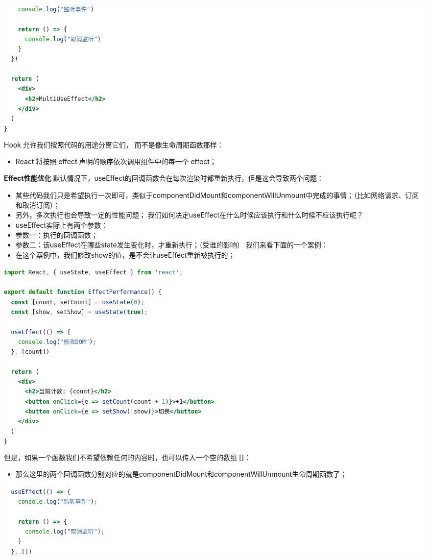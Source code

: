 ```jsx
    console.log("监听事件")

    return () => {
      console.log("取消监听")
    }
  })

  return (
    <div>
      <h2>MultiUseEffect</h2>
    </div>
  )
}
```
Hook 允许我们按照代码的用途分离它们， 而不是像生命周期函数那样：
  - React 将按照 effect 声明的顺序依次调用组件中的每一个 effect；

**Effect性能优化**
默认情况下，useEffect的回调函数会在每次渲染时都重新执行，但是这会导致两个问题：
  - 某些代码我们只是希望执行一次即可，类似于componentDidMount和componentWillUnmount中完成的事情；（比如网络请求、订阅和取消订阅）；
  - 另外，多次执行也会导致一定的性能问题；
我们如何决定useEffect在什么时候应该执行和什么时候不应该执行呢？
  - useEffect实际上有两个参数：
  - 参数一：执行的回调函数；
  - 参数二：该useEffect在哪些state发生变化时，才重新执行；（受谁的影响）
我们来看下面的一个案例：
  - 在这个案例中，我们修改show的值，是不会让useEffect重新被执行的；
```jsx
import React, { useState, useEffect } from 'react';

export default function EffectPerformance() {
  const [count, setCount] = useState(0);
  const [show, setShow] = useState(true);

  useEffect(() => {
    console.log("修改DOM");
  }, [count])

  return (
    <div>
      <h2>当前计数: {count}</h2>
      <button onClick={e => setCount(count + 1)}>+1</button>
      <button onClick={e => setShow(!show)}>切换</button>
    </div>
  )
}
```
但是，如果一个函数我们不希望依赖任何的内容时，也可以传入一个空的数组 []：
  - 那么这里的两个回调函数分别对应的就是componentDidMount和componentWillUnmount生命周期函数了；
  ```jsx
    useEffect(() => {
      console.log("监听事件");

      return () => {
        console.log("取消监听");
      }
    }, [])
  ```
